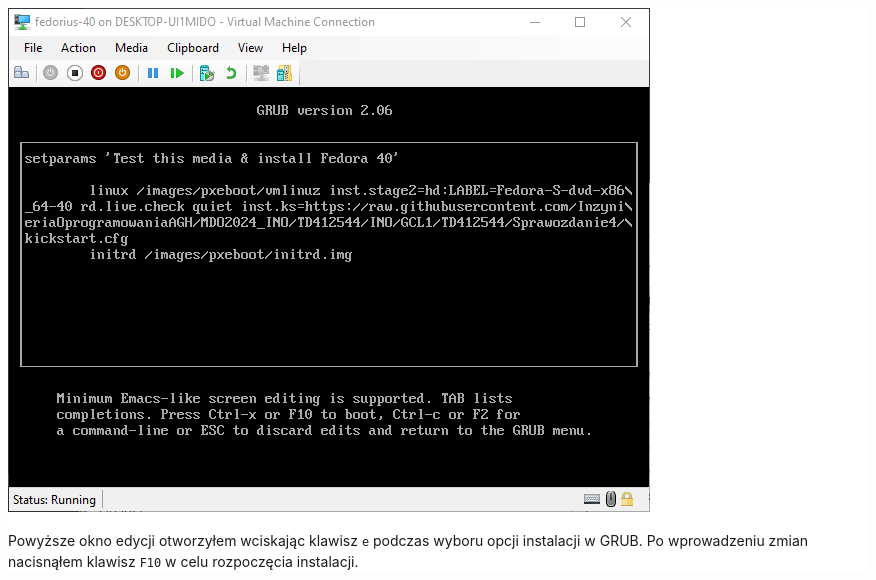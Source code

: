 ![kickstart inst](ss/7_0.png)

Powyższe okno edycji otworzyłem wciskając klawisz `e` podczas wyboru opcji instalacji w GRUB. Po wprowadzeniu zmian nacisnąłem klawisz `F10` w celu rozpoczęcia instalacji.
